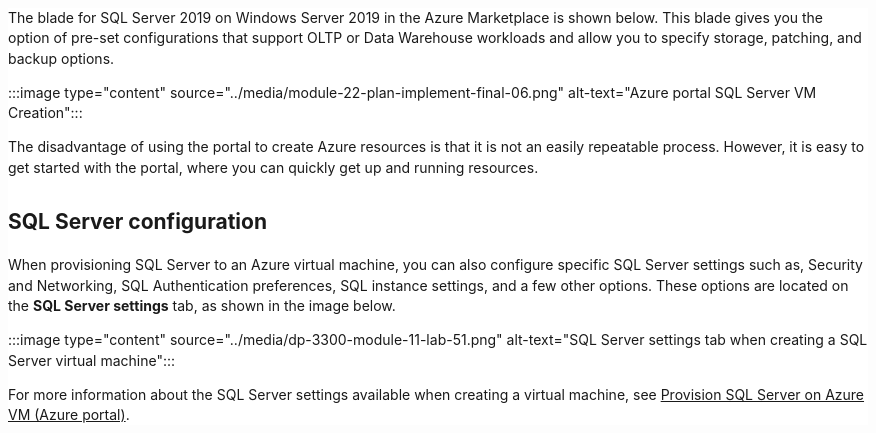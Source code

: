 The blade for SQL Server 2019 on Windows Server 2019 in the Azure Marketplace is shown below. This blade gives you the option of pre-set configurations that support OLTP or Data Warehouse workloads and allow you to specify storage, patching, and backup options.

:::image type="content" source="../media/module-22-plan-implement-final-06.png" alt-text="Azure portal SQL Server VM Creation":::

The disadvantage of using the portal to create Azure resources is that it is not an easily repeatable process. However, it is easy to get started with the portal, where you can quickly get up and running resources.

## SQL Server configuration

When provisioning SQL Server to an Azure virtual machine, you can also configure specific SQL Server settings such as, Security and Networking, SQL Authentication preferences, SQL instance settings, and a few other options. These options are located on the **SQL Server settings** tab, as shown in the image below.

:::image type="content" source="../media/dp-3300-module-11-lab-51.png" alt-text="SQL Server settings tab when creating a SQL Server virtual machine":::

For more information about the SQL Server settings available when creating a virtual machine, see [Provision SQL Server on Azure VM (Azure portal)](/azure/azure-sql/virtual-machines/windows/create-sql-vm-portal).
